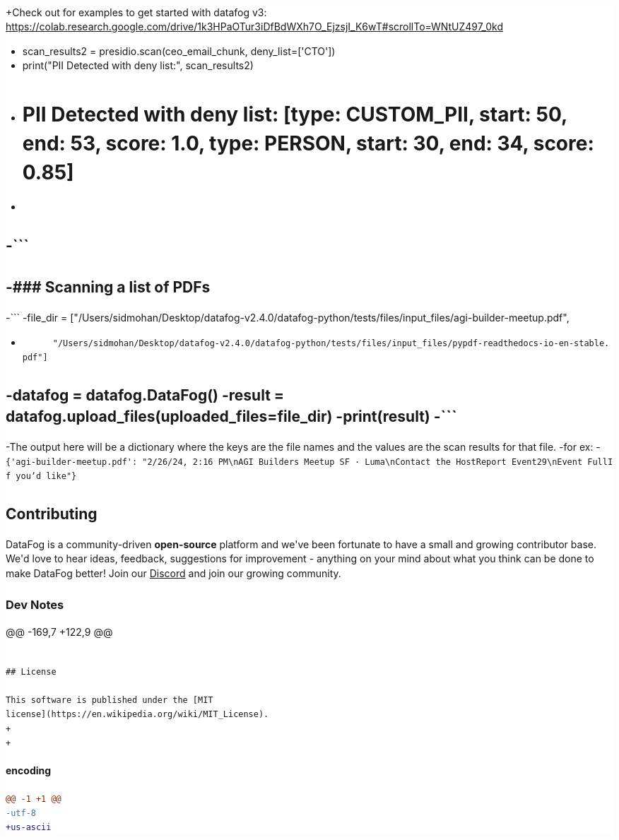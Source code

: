 +Check out for examples to get started with datafog v3: https://colab.research.google.com/drive/1k3HPaOTur3iDfBdWXh7O_EjzsjI_K6wT#scrollTo=WNtUZ497_0kd
 
-  scan_results2 = presidio.scan(ceo_email_chunk, deny_list=['CTO'])
-  print("PII Detected with deny list:", scan_results2)
-  # PII Detected with deny list: [type: CUSTOM_PII, start: 50, end: 53, score: 1.0, type: PERSON, start: 30, end: 34, score: 0.85]
-
-```
-
-### Scanning a list of PDFs
-
-```
-file_dir = ["/Users/sidmohan/Desktop/datafog-v2.4.0/datafog-python/tests/files/input_files/agi-builder-meetup.pdf",
-           "/Users/sidmohan/Desktop/datafog-v2.4.0/datafog-python/tests/files/input_files/pypdf-readthedocs-io-en-stable.pdf"]
-datafog = datafog.DataFog()
-result = datafog.upload_files(uploaded_files=file_dir)
-print(result)
-```
-
-The output here will be a dictionary where the keys are the file names and the values are the scan results for that file.
-for ex:
-`{'agi-builder-meetup.pdf': "2/26/24, 2:16 PM\nAGI Builders Meetup SF · Luma\nContact the HostReport Event29\nEvent FullIf youʼd like"}`
 
 ## Contributing
 
 DataFog is a community-driven **open-source** platform and we've been fortunate to have a small and growing contributor base. We'd love to hear ideas, feedback, suggestions for improvement - anything on your mind about what you think can be done to make DataFog better! Join our [Discord](https://discord.gg/bzDth394R4) and join our growing community.
 
 ### Dev Notes
 
@@ -169,7 +122,9 @@
 
 ```
 
 ## License
 
 This software is published under the [MIT
 license](https://en.wikipedia.org/wiki/MIT_License).
+
+
```

#### encoding

```diff
@@ -1 +1 @@
-utf-8
+us-ascii
```

